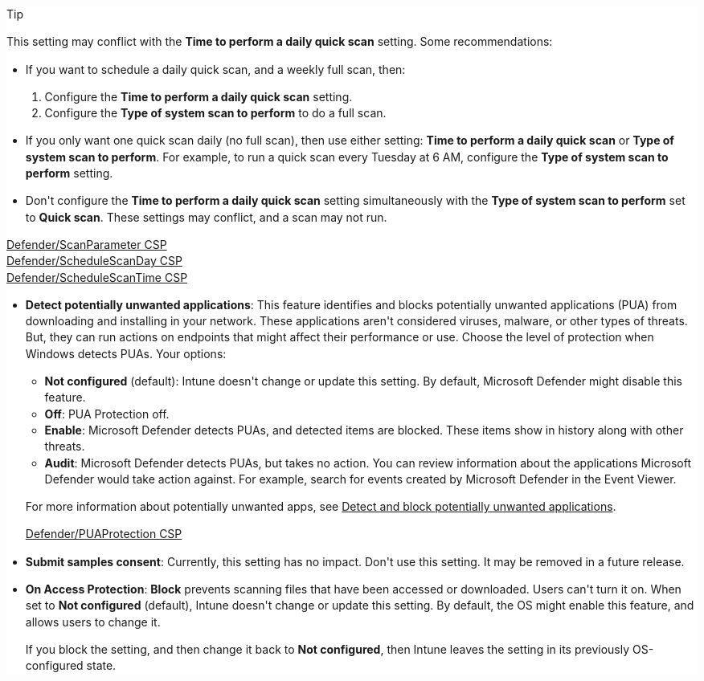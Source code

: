   > [!TIP]
  > This setting may conflict with the **Time to perform a daily quick scan** setting. Some recommendations:  
  >
  > - If you want to schedule a daily quick scan, and a weekly full scan, then:
  >   1. Configure the **Time to perform a daily quick scan** setting.
  >   2. Configure the **Type of system scan to perform** to do a full scan.
  > 
  > - If you only want one quick scan daily (no full scan), then use either setting: **Time to perform a daily quick scan** or **Type of system scan to perform**. For example, to run a quick scan every Tuesday at 6 AM, configure the **Type of system scan to perform** setting.
  > 
  > - Don't configure the **Time to perform a daily quick scan** setting simultaneously with the **Type of system scan to perform** set to **Quick scan**. These settings may conflict, and a scan may not run.

  [Defender/ScanParameter CSP](/windows/client-management/mdm/policy-csp-defender#defender-scanparameter)  
  [Defender/ScheduleScanDay CSP](/windows/client-management/mdm/policy-csp-defender#defender-schedulescanday)  
  [Defender/ScheduleScanTime CSP](/windows/client-management/mdm/policy-csp-defender#defender-schedulescantime)

- **Detect potentially unwanted applications**: This feature identifies and blocks potentially unwanted applications (PUA) from downloading and installing in your network. These applications aren't considered viruses, malware, or other types of threats. But, they can run actions on endpoints that might affect their performance or use. Choose the level of protection when Windows detects PUAs. Your options:

  - **Not configured** (default): Intune doesn't change or update this setting. By default, Microsoft Defender might disable this feature.
  - **Off**: PUA Protection off.
  - **Enable**: Microsoft Defender detects PUAs, and detected items are blocked. These items show in history along with other threats.
  - **Audit**: Microsoft Defender detects PUAs, but takes no action. You can review information about the applications Microsoft Defender would take action against. For example, search for events created by Microsoft Defender in the Event Viewer.

  For more information about potentially unwanted apps, see [Detect and block potentially unwanted applications](/windows/security/threat-protection/microsoft-defender-antivirus/detect-block-potentially-unwanted-apps-microsoft-defender-antivirus).

  [Defender/PUAProtection CSP](/windows/client-management/mdm/policy-csp-defender#defender-puaprotection)

- **Submit samples consent**: Currently, this setting has no impact. Don't use this setting. It may be removed in a future release.

- **On Access Protection**: **Block** prevents scanning files that have been accessed or downloaded. Users can't turn it on. When set to **Not configured** (default), Intune doesn't change or update this setting. By default, the OS might enable this feature, and allows users to change it.

  If you block the setting, and then change it back to **Not configured**, then Intune leaves the setting in its previously OS-configured state.
